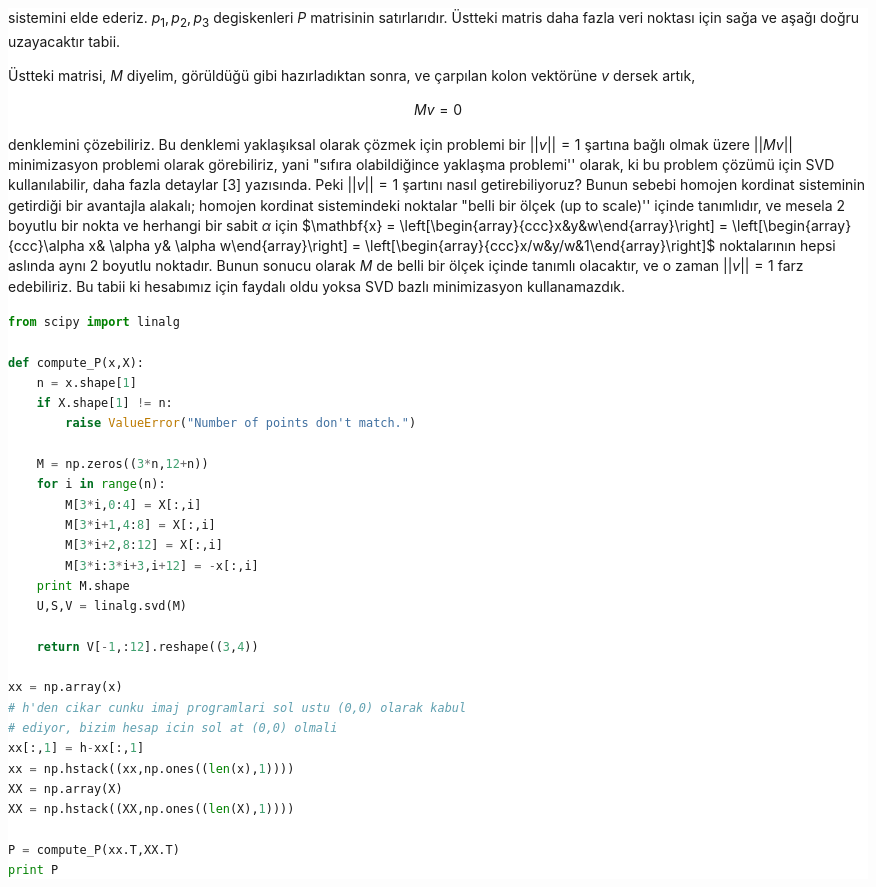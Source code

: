 sistemini elde ederiz. $p_1,p_2,p_3$ degiskenleri $P$ matrisinin
satırlarıdır. Üstteki matris daha fazla veri noktası için sağa ve aşağı
doğru uzayacaktır tabii.

Üstteki matrisi, $M$ diyelim, görüldüğü gibi hazırladıktan sonra, ve
çarpılan kolon vektörüne $v$ dersek artık,

$$ Mv = 0$$ 

denklemini çözebiliriz. Bu denklemi yaklaşıksal olarak çözmek için problemi
bir $||v||=1$ şartına bağlı olmak üzere $||Mv||$ minimizasyon problemi
olarak görebiliriz, yani "sıfıra olabildiğince yaklaşma problemi'' olarak,
ki bu problem çözümü için SVD kullanılabilir, daha fazla detaylar [3]
yazısında. Peki $||v||=1$ şartını nasıl getirebiliyoruz? Bunun sebebi
homojen kordinat sisteminin getirdiği bir avantajla alakalı; homojen
kordinat sistemindeki noktalar "belli bir ölçek (up to scale)'' içinde
tanımlıdır, ve mesela 2 boyutlu bir nokta ve herhangi bir sabit $\alpha$
için
$\mathbf{x} = \left[\begin{array}{ccc}x&y&w\end{array}\right] =
\left[\begin{array}{ccc}\alpha x& \alpha y& \alpha w\end{array}\right] =
\left[\begin{array}{ccc}x/w&y/w&1\end{array}\right]$
noktalarının hepsi aslında aynı 2 boyutlu noktadır. Bunun sonucu olarak $M$
de belli bir ölçek içinde tanımlı olacaktır, ve o zaman $||v|| = 1$ farz
edebiliriz. Bu tabii ki hesabımız için faydalı oldu yoksa SVD bazlı
minimizasyon kullanamazdık.

```python
from scipy import linalg

def compute_P(x,X):
    n = x.shape[1]
    if X.shape[1] != n:
        raise ValueError("Number of points don't match.")
        
    M = np.zeros((3*n,12+n))
    for i in range(n):
        M[3*i,0:4] = X[:,i]
        M[3*i+1,4:8] = X[:,i]
        M[3*i+2,8:12] = X[:,i]
        M[3*i:3*i+3,i+12] = -x[:,i]
    print M.shape
    U,S,V = linalg.svd(M)
    
    return V[-1,:12].reshape((3,4))

xx = np.array(x)
# h'den cikar cunku imaj programlari sol ustu (0,0) olarak kabul 
# ediyor, bizim hesap icin sol at (0,0) olmali
xx[:,1] = h-xx[:,1] 
xx = np.hstack((xx,np.ones((len(x),1))))
XX = np.array(X)
XX = np.hstack((XX,np.ones((len(X),1))))

P = compute_P(xx.T,XX.T)
print P
```
